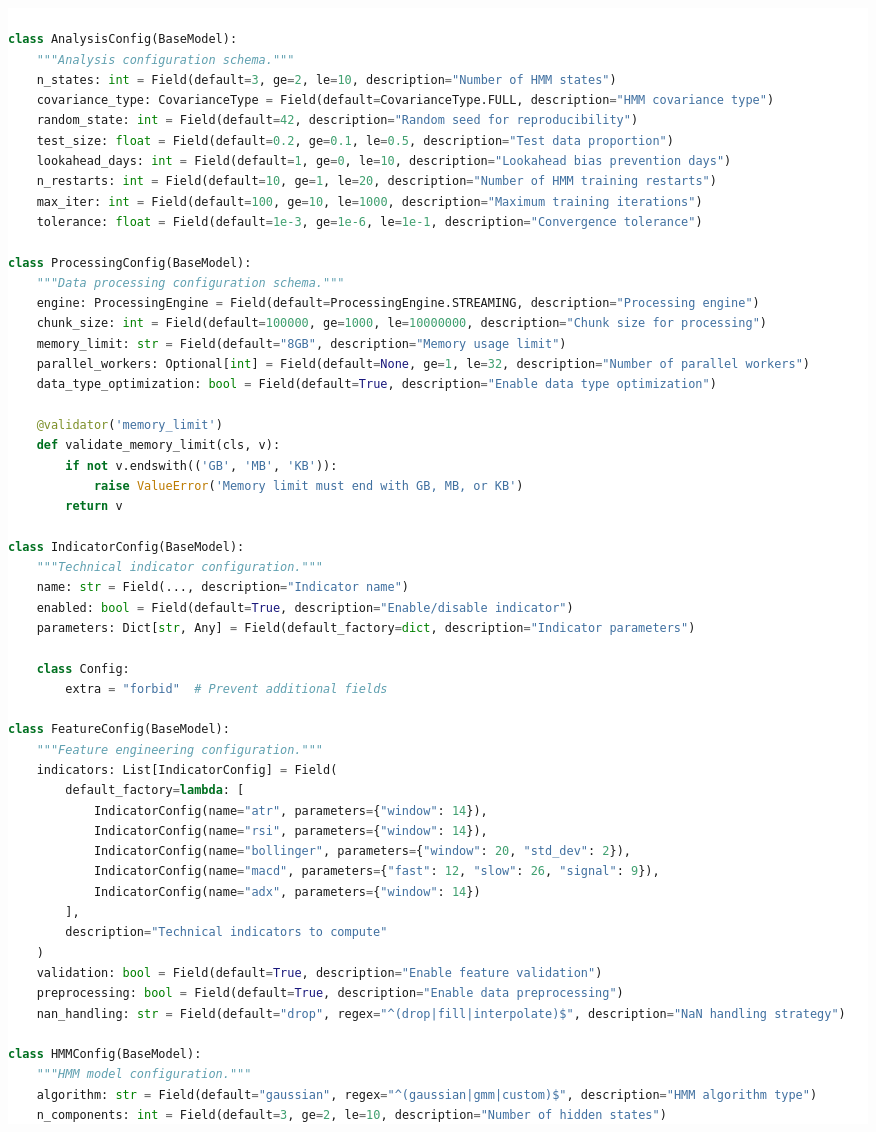 ```python

class AnalysisConfig(BaseModel):
    """Analysis configuration schema."""
    n_states: int = Field(default=3, ge=2, le=10, description="Number of HMM states")
    covariance_type: CovarianceType = Field(default=CovarianceType.FULL, description="HMM covariance type")
    random_state: int = Field(default=42, description="Random seed for reproducibility")
    test_size: float = Field(default=0.2, ge=0.1, le=0.5, description="Test data proportion")
    lookahead_days: int = Field(default=1, ge=0, le=10, description="Lookahead bias prevention days")
    n_restarts: int = Field(default=10, ge=1, le=20, description="Number of HMM training restarts")
    max_iter: int = Field(default=100, ge=10, le=1000, description="Maximum training iterations")
    tolerance: float = Field(default=1e-3, ge=1e-6, le=1e-1, description="Convergence tolerance")

class ProcessingConfig(BaseModel):
    """Data processing configuration schema."""
    engine: ProcessingEngine = Field(default=ProcessingEngine.STREAMING, description="Processing engine")
    chunk_size: int = Field(default=100000, ge=1000, le=10000000, description="Chunk size for processing")
    memory_limit: str = Field(default="8GB", description="Memory usage limit")
    parallel_workers: Optional[int] = Field(default=None, ge=1, le=32, description="Number of parallel workers")
    data_type_optimization: bool = Field(default=True, description="Enable data type optimization")

    @validator('memory_limit')
    def validate_memory_limit(cls, v):
        if not v.endswith(('GB', 'MB', 'KB')):
            raise ValueError('Memory limit must end with GB, MB, or KB')
        return v

class IndicatorConfig(BaseModel):
    """Technical indicator configuration."""
    name: str = Field(..., description="Indicator name")
    enabled: bool = Field(default=True, description="Enable/disable indicator")
    parameters: Dict[str, Any] = Field(default_factory=dict, description="Indicator parameters")

    class Config:
        extra = "forbid"  # Prevent additional fields

class FeatureConfig(BaseModel):
    """Feature engineering configuration."""
    indicators: List[IndicatorConfig] = Field(
        default_factory=lambda: [
            IndicatorConfig(name="atr", parameters={"window": 14}),
            IndicatorConfig(name="rsi", parameters={"window": 14}),
            IndicatorConfig(name="bollinger", parameters={"window": 20, "std_dev": 2}),
            IndicatorConfig(name="macd", parameters={"fast": 12, "slow": 26, "signal": 9}),
            IndicatorConfig(name="adx", parameters={"window": 14})
        ],
        description="Technical indicators to compute"
    )
    validation: bool = Field(default=True, description="Enable feature validation")
    preprocessing: bool = Field(default=True, description="Enable data preprocessing")
    nan_handling: str = Field(default="drop", regex="^(drop|fill|interpolate)$", description="NaN handling strategy")

class HMMConfig(BaseModel):
    """HMM model configuration."""
    algorithm: str = Field(default="gaussian", regex="^(gaussian|gmm|custom)$", description="HMM algorithm type")
    n_components: int = Field(default=3, ge=2, le=10, description="Number of hidden states")
```